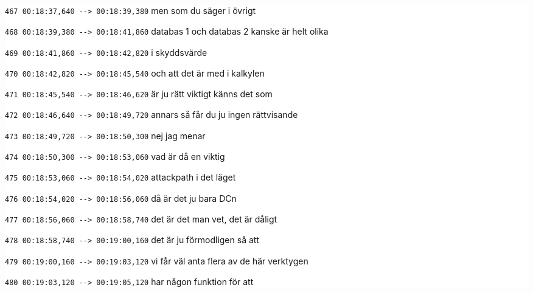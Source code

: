 `467 00:18:37,640 --> 00:18:39,380`
men som du säger i övrigt



`468 00:18:39,380 --> 00:18:41,860`
databas 1 och databas 2 kanske är helt olika



`469 00:18:41,860 --> 00:18:42,820`
i skyddsvärde



`470 00:18:42,820 --> 00:18:45,540`
och att det är med i kalkylen



`471 00:18:45,540 --> 00:18:46,620`
är ju rätt viktigt känns det som



`472 00:18:46,640 --> 00:18:49,720`
annars så får du ju ingen rättvisande



`473 00:18:49,720 --> 00:18:50,300`
nej jag menar



`474 00:18:50,300 --> 00:18:53,060`
vad är då en viktig



`475 00:18:53,060 --> 00:18:54,020`
attackpath i det läget



`476 00:18:54,020 --> 00:18:56,060`
då är det ju bara DCn



`477 00:18:56,060 --> 00:18:58,740`
det är det man vet, det är dåligt



`478 00:18:58,740 --> 00:19:00,160`
det är ju förmodligen så att



`479 00:19:00,160 --> 00:19:03,120`
vi får väl anta flera av de här verktygen



`480 00:19:03,120 --> 00:19:05,120`
har någon funktion för att


